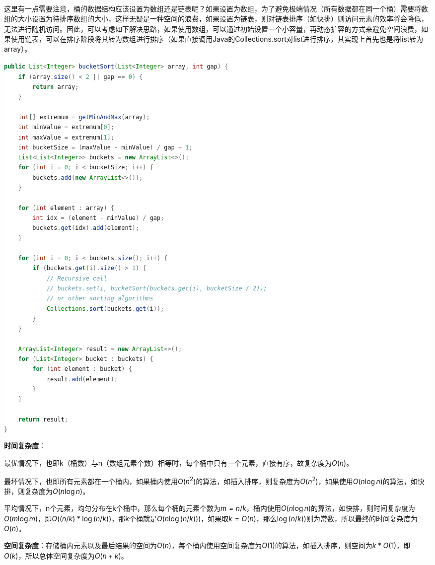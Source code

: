 这里有一点需要注意，桶的数据结构应该设置为数组还是链表呢？如果设置为数组，为了避免极端情况（所有数据都在同一个桶）需要将数组的大小设置为待排序数组的大小，这样无疑是一种空间的浪费，如果设置为链表，则对链表排序（如快排）则访问元素的效率将会降低，无法进行随机访问。因此，可以考虑如下解决思路，如果使用数组，可以通过初始设置一个小容量，再动态扩容的方式来避免空间浪费，如果使用链表，可以在排序阶段将其转为数组进行排序（如果直接调用Java的Collections.sort对list进行排序，其实现上首先也是将list转为array）。

```java
public List<Integer> bucketSort(List<Integer> array, int gap) {
    if (array.size() < 2 || gap == 0) {
        return array;
    }

    int[] extremum = getMinAndMax(array);
    int minValue = extremum[0];
    int maxValue = extremum[1];
    int bucketSize = (maxValue - minValue) / gap + 1;
    List<List<Integer>> buckets = new ArrayList<>();
    for (int i = 0; i < bucketSize; i++) {
        buckets.add(new ArrayList<>());
    }

    for (int element : array) {
        int idx = (element - minValue) / gap;
        buckets.get(idx).add(element);
    }

    for (int i = 0; i < buckets.size(); i++) {
        if (buckets.get(i).size() > 1) {
            // Recursive call
            // buckets.set(i, bucketSort(buckets.get(i), bucketSize / 2));
            // or other sorting algorithms
            Collections.sort(buckets.get(i));
        }
    }

    ArrayList<Integer> result = new ArrayList<>();
    for (List<Integer> bucket : buckets) {
        for (int element : bucket) {
            result.add(element);
        }
    }

    return result;
}
```

**时间复杂度**：

最优情况下，也即k（桶数）与n（数组元素个数）相等时，每个桶中只有一个元素，直接有序，故复杂度为$O(n)$。

最坏情况下，也即所有元素都在一个桶内，如果桶内使用$O(n^2)$的算法，如插入排序，则复杂度为$O(n^2)$，如果使用$O(n\log n)$的算法，如快排，则复杂度为$O(n\log n)$。

平均情况下，n个元素，均匀分布在k个桶中，那么每个桶的元素个数为$m= n/k$，桶内使用$O(n\log n)$的算法，如快排，则时间复杂度为$O(m \log m)$，即$O((n/k)* \log (n/k))$，那k个桶就是$O(n \log (n/k)))$，如果取$k=O(n)$，那么$\log (n/k))$则为常数，所以最终的时间复杂度为$O(n)$。

**空间复杂度**：存储桶内元素以及最后结果的空间为$O(n)$，每个桶内使用空间复杂度为$O(1)$的算法，如插入排序，则空间为$k*O(1)$，即$O(k)$，所以总体空间复杂度为$O(n+k)$。

